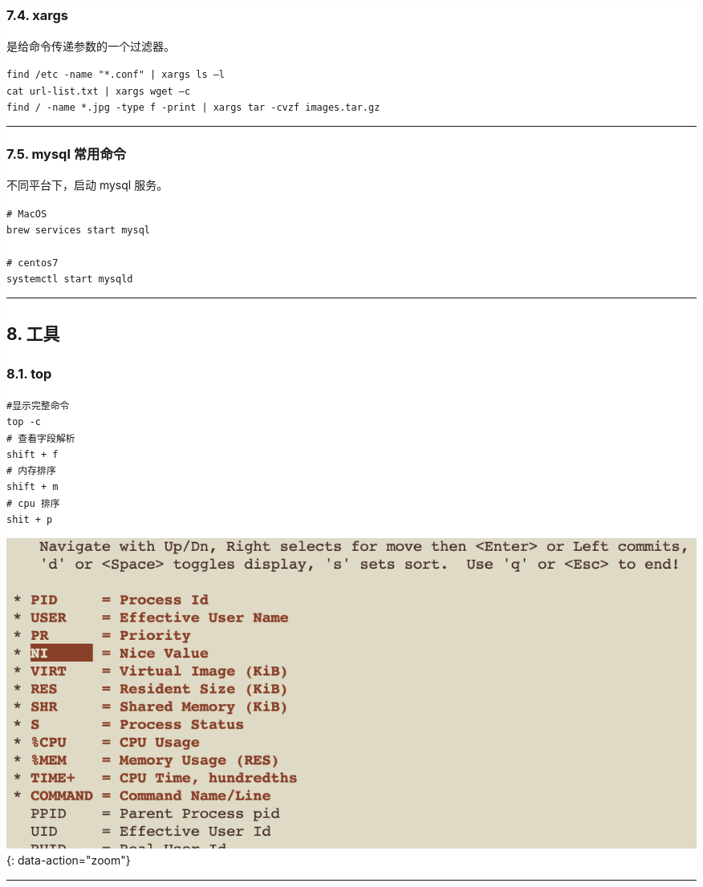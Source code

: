
### 7.4. xargs

是给命令传递参数的一个过滤器。

```shell
find /etc -name "*.conf" | xargs ls –l
cat url-list.txt | xargs wget –c
find / -name *.jpg -type f -print | xargs tar -cvzf images.tar.gz
```

---

### 7.5. mysql 常用命令

不同平台下，启动 mysql 服务。

```shell
# MacOS
brew services start mysql

# centos7
systemctl start mysqld
```

---

## 8. 工具

### 8.1. top

```shell
#显示完整命令
top -c
# 查看字段解析
shift + f 
# 内存排序
shift + m
# cpu 排序
shit + p 
```

![image-20191113091943326](/images/image-20191113091943326.png){: data-action="zoom"}

---